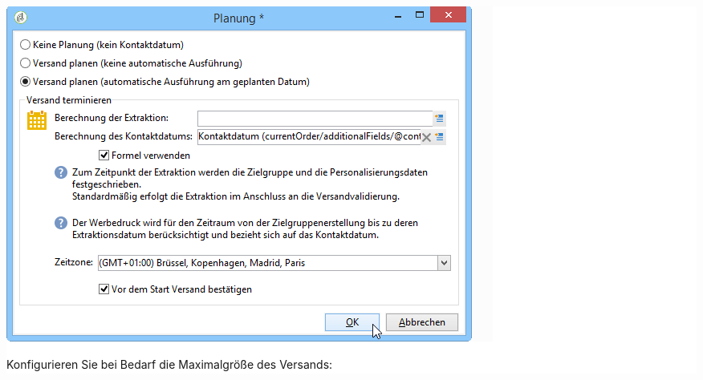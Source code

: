 ![](assets/mkg_dist_local_op_creation4d.png)

Konfigurieren Sie bei Bedarf die Maximalgröße des Versands:
